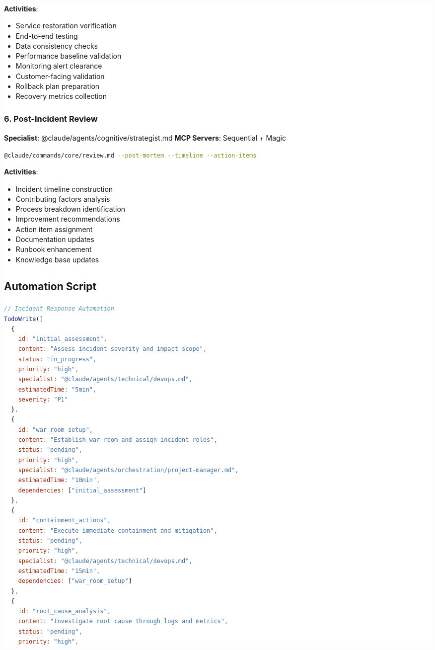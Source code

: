 **Activities**:
- Service restoration verification
- End-to-end testing
- Data consistency checks
- Performance baseline validation
- Monitoring alert clearance
- Customer-facing validation
- Rollback plan preparation
- Recovery metrics collection

### 6. Post-Incident Review
**Specialist**: @claude/agents/cognitive/strategist.md
**MCP Servers**: Sequential + Magic

```bash
@claude/commands/core/review.md --post-mortem --timeline --action-items
```

**Activities**:
- Incident timeline construction
- Contributing factors analysis
- Process breakdown identification
- Improvement recommendations
- Action item assignment
- Documentation updates
- Runbook enhancement
- Knowledge base updates

## Automation Script

```javascript
// Incident Response Automation
TodoWrite([
  {
    id: "initial_assessment",
    content: "Assess incident severity and impact scope",
    status: "in_progress",
    priority: "high",
    specialist: "@claude/agents/technical/devops.md",
    estimatedTime: "5min",
    severity: "P1"
  },
  {
    id: "war_room_setup",
    content: "Establish war room and assign incident roles",
    status: "pending",
    priority: "high",
    specialist: "@claude/agents/orchestration/project-manager.md",
    estimatedTime: "10min",
    dependencies: ["initial_assessment"]
  },
  {
    id: "containment_actions",
    content: "Execute immediate containment and mitigation",
    status: "pending",
    priority: "high",
    specialist: "@claude/agents/technical/devops.md",
    estimatedTime: "15min",
    dependencies: ["war_room_setup"]
  },
  {
    id: "root_cause_analysis",
    content: "Investigate root cause through logs and metrics",
    status: "pending",
    priority: "high",
```